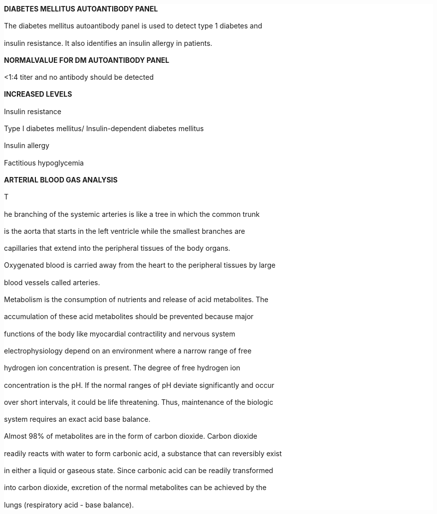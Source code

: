 

<a name="br43"></a> 

**DIABETES MELLITUS AUTOANTIBODY PANEL**

The diabetes mellitus autoantibody panel is used to detect type 1 diabetes and

insulin resistance. It also identifies an insulin allergy in patients.

**NORMALVALUE FOR DM AUTOANTIBODY PANEL**

<1:4 titer and no antibody should be detected

**INCREASED LEVELS**

Insulin resistance

Type I diabetes mellitus/ Insulin-dependent diabetes mellitus

Insulin allergy

Factitious hypoglycemia



<a name="br44"></a> 

**ARTERIAL BLOOD GAS ANALYSIS**

T

he branching of the systemic arteries is like a tree in which the common trunk

is the aorta that starts in the left ventricle while the smallest branches are

capillaries that extend into the peripheral tissues of the body organs.

Oxygenated blood is carried away from the heart to the peripheral tissues by large

blood vessels called arteries.

Metabolism is the consumption of nutrients and release of acid metabolites. The

accumulation of these acid metabolites should be prevented because major

functions of the body like myocardial contractility and nervous system

electrophysiology depend on an environment where a narrow range of free

hydrogen ion concentration is present. The degree of free hydrogen ion

concentration is the pH. If the normal ranges of pH deviate significantly and occur

over short intervals, it could be life threatening. Thus, maintenance of the biologic

system requires an exact acid base balance.

Almost 98% of metabolites are in the form of carbon dioxide. Carbon dioxide

readily reacts with water to form carbonic acid, a substance that can reversibly exist

in either a liquid or gaseous state. Since carbonic acid can be readily transformed

into carbon dioxide, excretion of the normal metabolites can be achieved by the

lungs (respiratory acid - base balance).
